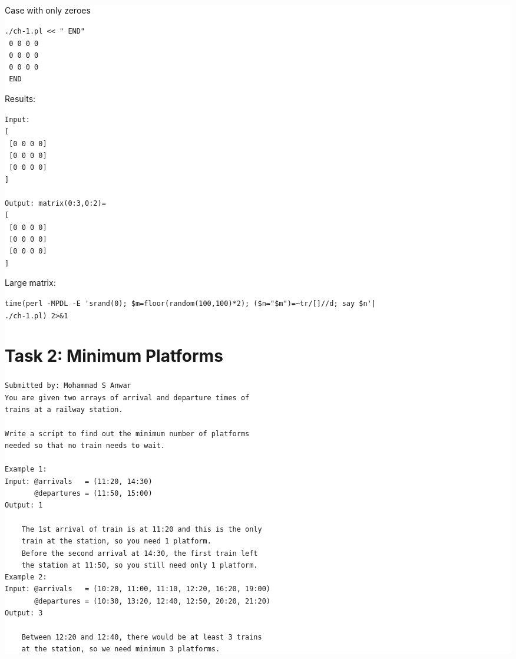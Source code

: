 Case with only zeroes

    ./ch-1.pl << " END"
     0 0 0 0
     0 0 0 0
     0 0 0 0
     END

Results:

    Input:
    [
     [0 0 0 0]
     [0 0 0 0]
     [0 0 0 0]
    ]

    Output: matrix(0:3,0:2)=
    [
     [0 0 0 0]
     [0 0 0 0]
     [0 0 0 0]
    ]

Large matrix:

    time(perl -MPDL -E 'srand(0); $m=floor(random(100,100)*2); ($n="$m")=~tr/[]//d; say $n'|
    ./ch-1.pl) 2>&1


# Task 2: Minimum Platforms

    Submitted by: Mohammad S Anwar
    You are given two arrays of arrival and departure times of
    trains at a railway station.

    Write a script to find out the minimum number of platforms
    needed so that no train needs to wait.

    Example 1:
    Input: @arrivals   = (11:20, 14:30)
           @departures = (11:50, 15:00)
    Output: 1

        The 1st arrival of train is at 11:20 and this is the only
        train at the station, so you need 1 platform.
        Before the second arrival at 14:30, the first train left
        the station at 11:50, so you still need only 1 platform.
    Example 2:
    Input: @arrivals   = (10:20, 11:00, 11:10, 12:20, 16:20, 19:00)
           @departures = (10:30, 13:20, 12:40, 12:50, 20:20, 21:20)
    Output: 3

        Between 12:20 and 12:40, there would be at least 3 trains
        at the station, so we need minimum 3 platforms.
